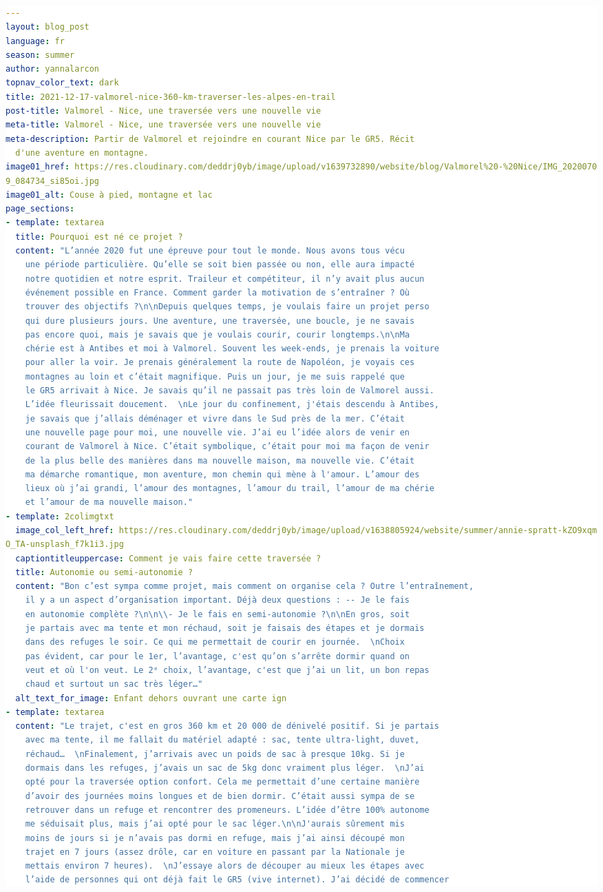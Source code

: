 ```yaml
---
layout: blog_post
language: fr
season: summer
author: yannalarcon
topnav_color_text: dark
title: 2021-12-17-valmorel-nice-360-km-traverser-les-alpes-en-trail
post-title: Valmorel - Nice, une traversée vers une nouvelle vie
meta-title: Valmorel - Nice, une traversée vers une nouvelle vie
meta-description: Partir de Valmorel et rejoindre en courant Nice par le GR5. Récit
  d'une aventure en montagne.
image01_href: https://res.cloudinary.com/deddrj0yb/image/upload/v1639732890/website/blog/Valmorel%20-%20Nice/IMG_20200709_084734_si85oi.jpg
image01_alt: Couse à pied, montagne et lac
page_sections:
- template: textarea
  title: Pourquoi est né ce projet ?
  content: "L’année 2020 fut une épreuve pour tout le monde. Nous avons tous vécu
    une période particulière. Qu’elle se soit bien passée ou non, elle aura impacté
    notre quotidien et notre esprit. Traileur et compétiteur, il n’y avait plus aucun
    événement possible en France. Comment garder la motivation de s’entraîner ? Où
    trouver des objectifs ?\n\nDepuis quelques temps, je voulais faire un projet perso
    qui dure plusieurs jours. Une aventure, une traversée, une boucle, je ne savais
    pas encore quoi, mais je savais que je voulais courir, courir longtemps.\n\nMa
    chérie est à Antibes et moi à Valmorel. Souvent les week-ends, je prenais la voiture
    pour aller la voir. Je prenais généralement la route de Napoléon, je voyais ces
    montagnes au loin et c’était magnifique. Puis un jour, je me suis rappelé que
    le GR5 arrivait à Nice. Je savais qu’il ne passait pas très loin de Valmorel aussi.
    L’idée fleurissait doucement.  \nLe jour du confinement, j'étais descendu à Antibes,
    je savais que j’allais déménager et vivre dans le Sud près de la mer. C’était
    une nouvelle page pour moi, une nouvelle vie. J’ai eu l’idée alors de venir en
    courant de Valmorel à Nice. C’était symbolique, c’était pour moi ma façon de venir
    de la plus belle des manières dans ma nouvelle maison, ma nouvelle vie. C’était
    ma démarche romantique, mon aventure, mon chemin qui mène à l'amour. L’amour des
    lieux où j’ai grandi, l’amour des montagnes, l’amour du trail, l’amour de ma chérie
    et l’amour de ma nouvelle maison."
- template: 2colimgtxt
  image_col_left_href: https://res.cloudinary.com/deddrj0yb/image/upload/v1638805924/website/summer/annie-spratt-kZO9xqmO_TA-unsplash_f7k1i3.jpg
  captiontitleuppercase: Comment je vais faire cette traversée ?
  title: Autonomie ou semi-autonomie ?
  content: "Bon c’est sympa comme projet, mais comment on organise cela ? Outre l’entraînement,
    il y a un aspect d’organisation important. Déjà deux questions : -- Je le fais
    en autonomie complète ?\n\n\\- Je le fais en semi-autonomie ?\n\nEn gros, soit
    je partais avec ma tente et mon réchaud, soit je faisais des étapes et je dormais
    dans des refuges le soir. Ce qui me permettait de courir en journée.  \nChoix
    pas évident, car pour le 1er, l’avantage, c'est qu’on s’arrête dormir quand on
    veut et où l'on veut. Le 2ᵉ choix, l’avantage, c'est que j’ai un lit, un bon repas
    chaud et surtout un sac très léger…"
  alt_text_for_image: Enfant dehors ouvrant une carte ign
- template: textarea
  content: "Le trajet, c'est en gros 360 km et 20 000 de dénivelé positif. Si je partais
    avec ma tente, il me fallait du matériel adapté : sac, tente ultra-light, duvet,
    réchaud…  \nFinalement, j’arrivais avec un poids de sac à presque 10kg. Si je
    dormais dans les refuges, j’avais un sac de 5kg donc vraiment plus léger.  \nJ’ai
    opté pour la traversée option confort. Cela me permettait d’une certaine manière
    d’avoir des journées moins longues et de bien dormir. C’était aussi sympa de se
    retrouver dans un refuge et rencontrer des promeneurs. L’idée d’être 100% autonome
    me séduisait plus, mais j’ai opté pour le sac léger.\n\nJ'aurais sûrement mis
    moins de jours si je n’avais pas dormi en refuge, mais j’ai ainsi découpé mon
    trajet en 7 jours (assez drôle, car en voiture en passant par la Nationale je
    mettais environ 7 heures).  \nJ’essaye alors de découper au mieux les étapes avec
    l’aide de personnes qui ont déjà fait le GR5 (vive internet). J’ai décidé de commencer
```